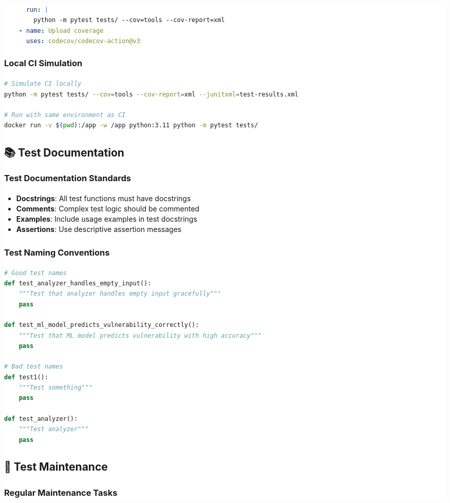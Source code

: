 ```yaml
      run: |
        python -m pytest tests/ --cov=tools --cov-report=xml
    - name: Upload coverage
      uses: codecov/codecov-action@v3
```

### Local CI Simulation

```bash
# Simulate CI locally
python -m pytest tests/ --cov=tools --cov-report=xml --junitxml=test-results.xml

# Run with same environment as CI
docker run -v $(pwd):/app -w /app python:3.11 python -m pytest tests/
```

## 📚 Test Documentation

### Test Documentation Standards

- **Docstrings**: All test functions must have docstrings
- **Comments**: Complex test logic should be commented
- **Examples**: Include usage examples in test docstrings
- **Assertions**: Use descriptive assertion messages

### Test Naming Conventions

```python
# Good test names
def test_analyzer_handles_empty_input():
    """Test that analyzer handles empty input gracefully"""
    pass

def test_ml_model_predicts_vulnerability_correctly():
    """Test that ML model predicts vulnerability with high accuracy"""
    pass

# Bad test names
def test1():
    """Test something"""
    pass

def test_analyzer():
    """Test analyzer"""
    pass
```

## 🔧 Test Maintenance

### Regular Maintenance Tasks
